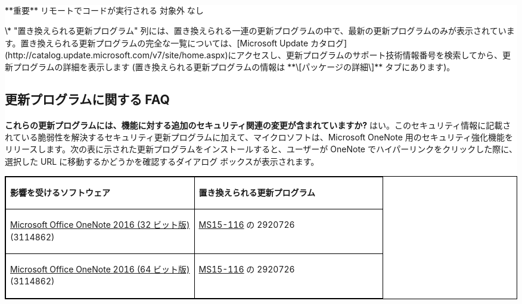 </td>
<td style="border:1px solid black;">
**重要**  
リモートでコードが実行される

</td>
<td style="border:1px solid black;">
対象外

</td>
<td style="border:1px solid black;">
なし

</td>
</tr>
</table>
<p> </p>
\* "置き換えられる更新プログラム" 列には、置き換えられる一連の更新プログラムの中で、最新の更新プログラムのみが表示されています。置き換えられる更新プログラムの完全な一覧については、[Microsoft Update カタログ](http://catalog.update.microsoft.com/v7/site/home.aspx)にアクセスし、更新プログラムのサポート技術情報番号を検索してから、更新プログラムの詳細を表示します (置き換えられる更新プログラムの情報は **\[パッケージの詳細\]** タブにあります)。

更新プログラムに関する FAQ
--------------------------

<span id="sectionToggle2"></span>
**これらの更新プログラムには、機能に対する追加のセキュリティ関連の変更が含まれていますか?**
はい。このセキュリティ情報に記載されている脆弱性を解決するセキュリティ更新プログラムに加えて、マイクロソフトは、Microsoft OneNote 用のセキュリティ強化機能をリリースします。次の表に示された更新プログラムをインストールすると、ユーザーが OneNote でハイパーリンクをクリックした際に、選択した URL に移動するかどうかを確認するダイアログ ボックスが表示されます。

<p> </p>
<table style="border:1px solid black;">
<colgroup>
<col width="50%" />
<col width="50%" />
</colgroup>
<tbody>
<tr class="odd">
<td style="border:1px solid black;"><p><strong>影響を受けるソフトウェア</strong></p></td>
<td style="border:1px solid black;"><p><strong>置き換えられる更新プログラム</strong></p></td>
</tr>  
<tr class="even">
<td style="border:1px solid black;"><p><a href="http://www.microsoft.com/downloads/ja-jp/details.aspx?familyid=85643c49-0d7c-4f44-95e7-8dd52347ce8a">Microsoft Office OneNote 2016 (32 ビット版)</a><br />
(3114862)</p></td>
<td style="border:1px solid black;"><p><a href="http://go.microsoft.com/fwlink/?linkid=690594">MS15-116</a> の 2920726</p></td>
</tr>  
<tr class="odd">
<td style="border:1px solid black;"><p><a href="http://www.microsoft.com/downloads/ja-jp/details.aspx?familyid=1b91de0c-7989-404a-b7b0-a04e3a37eb20">Microsoft Office OneNote 2016 (64 ビット版)</a><br />
(3114862)</p></td>
<td style="border:1px solid black;"><p><a href="http://go.microsoft.com/fwlink/?linkid=690594">MS15-116</a> の 2920726</p></td>
</tr>  
</tbody>  
</table>
  